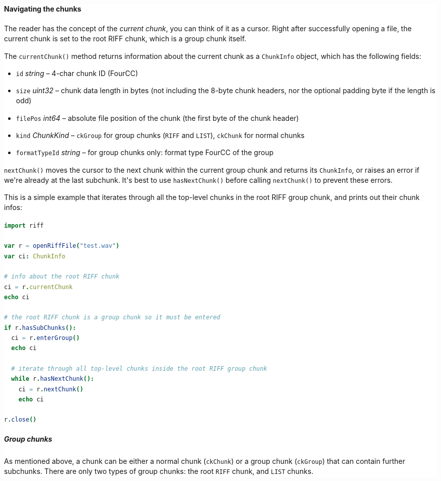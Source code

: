 #### Navigating the chunks

The reader has the concept of the *current chunk*, you can think of it as
a cursor. Right after successfully opening a file, the current chunk is set to
the root RIFF chunk, which is a group chunk itself.

The `currentChunk()` method returns information about the current chunk as
a `ChunkInfo` object, which has the following fields:

* `id` *string* – 4-char chunk ID (FourCC)

* `size` *uint32* – chunk data length in bytes (not including the 8-byte
   chunk headers, nor the optional padding byte if the length is odd)

* `filePos` *int64* – absolute file position of the chunk (the first byte of the chunk
   header)

* `kind` *ChunkKind* – `ckGroup` for group chunks (`RIFF` and `LIST`), `ckChunk` for normal chunks

* `formatTypeId` *string* – for group chunks only: format type FourCC of the group

`nextChunk()` moves the cursor to the next chunk within the current group
chunk and returns its `ChunkInfo`, or raises an error if we're already at the
last subchunk. It's best to use `hasNextChunk()` before calling `nextChunk()`
to prevent these errors.

This is a simple example that iterates through all the top-level chunks in the
root RIFF group chunk, and prints out their chunk infos:

```nim
import riff

var r = openRiffFile("test.wav")
var ci: ChunkInfo

# info about the root RIFF chunk
ci = r.currentChunk
echo ci

# the root RIFF chunk is a group chunk so it must be entered
if r.hasSubChunks():
  ci = r.enterGroup()
  echo ci

  # iterate through all top-level chunks inside the root RIFF group chunk
  while r.hasNextChunk():
    ci = r.nextChunk()
    echo ci

r.close()
```

##### Group chunks

As mentioned above, a chunk can be either a normal chunk (`ckChunk`) or
a group chunk (`ckGroup`) that can contain further subchunks. There are only
two types of group chunks: the root `RIFF` chunk, and `LIST` chunks.
